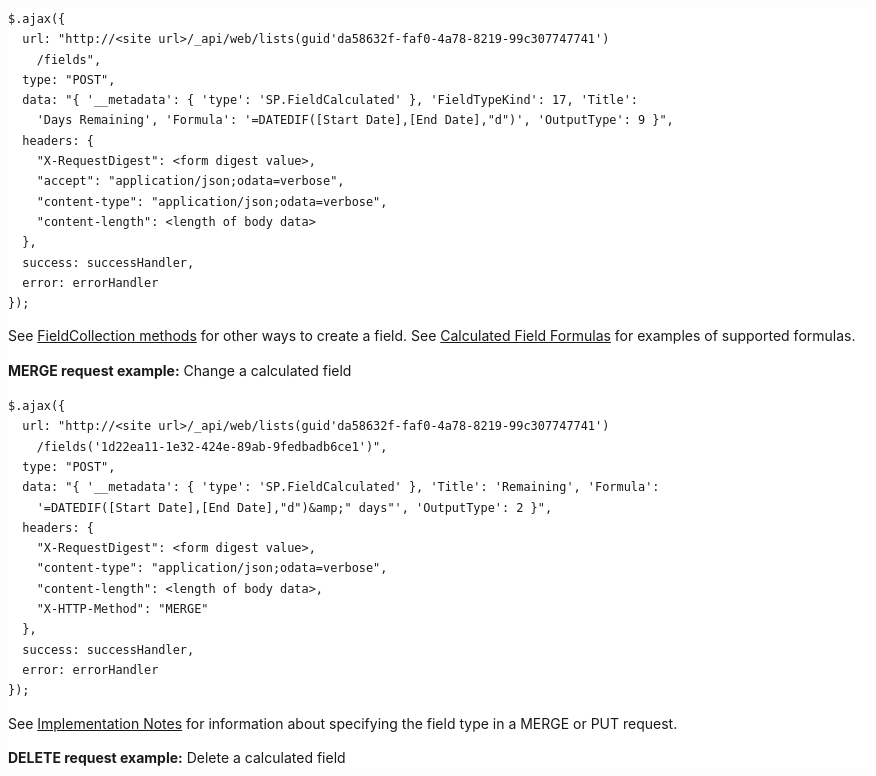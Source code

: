  



```
$.ajax({
  url: "http://<site url>/_api/web/lists(guid'da58632f-faf0-4a78-8219-99c307747741')
    /fields",
  type: "POST",
  data: "{ '__metadata': { 'type': 'SP.FieldCalculated' }, 'FieldTypeKind': 17, 'Title':
    'Days Remaining', 'Formula': '=DATEDIF([Start Date],[End Date],"d")', 'OutputType': 9 }",
  headers: { 
    "X-RequestDigest": <form digest value>,
    "accept": "application/json;odata=verbose",
    "content-type": "application/json;odata=verbose",
    "content-length": <length of body data>
  },
  success: successHandler,
  error: errorHandler
});

```

See  [FieldCollection methods](fields-rest-api-reference.md#bk_FieldCollectionMethods) for other ways to create a field. See [Calculated Field Formulas](http://msdn.microsoft.com/en-us/library/office/bb862071%28v=office.14%29.aspx) for examples of supported formulas.
 

 
 **MERGE request example:** Change a calculated field
 

 



```
$.ajax({
  url: "http://<site url>/_api/web/lists(guid'da58632f-faf0-4a78-8219-99c307747741')
    /fields('1d22ea11-1e32-424e-89ab-9fedbadb6ce1')",
  type: "POST",
  data: "{ '__metadata': { 'type': 'SP.FieldCalculated' }, 'Title': 'Remaining', 'Formula':
    '=DATEDIF([Start Date],[End Date],"d")&amp;" days"', 'OutputType': 2 }",
  headers: { 
    "X-RequestDigest": <form digest value>,
    "content-type": "application/json;odata=verbose",
    "content-length": <length of body data>,
    "X-HTTP-Method": "MERGE"
  },
  success: successHandler,
  error: errorHandler
});
```

See  [Implementation Notes](fields-rest-api-reference.md#bk_ImplementationNotes) for information about specifying the field type in a MERGE or PUT request.
 

 
 **DELETE request example:** Delete a calculated field
 